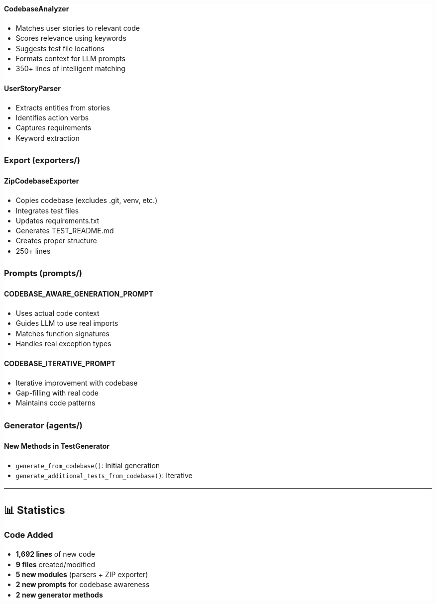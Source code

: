 #### CodebaseAnalyzer
- Matches user stories to relevant code
- Scores relevance using keywords
- Suggests test file locations
- Formats context for LLM prompts
- 350+ lines of intelligent matching

#### UserStoryParser
- Extracts entities from stories
- Identifies action verbs
- Captures requirements
- Keyword extraction

### Export (exporters/)

#### ZipCodebaseExporter
- Copies codebase (excludes .git, venv, etc.)
- Integrates test files
- Updates requirements.txt
- Generates TEST_README.md
- Creates proper structure
- 250+ lines

### Prompts (prompts/)

#### CODEBASE_AWARE_GENERATION_PROMPT
- Uses actual code context
- Guides LLM to use real imports
- Matches function signatures
- Handles real exception types

#### CODEBASE_ITERATIVE_PROMPT
- Iterative improvement with codebase
- Gap-filling with real code
- Maintains code patterns

### Generator (agents/)

#### New Methods in TestGenerator
- `generate_from_codebase()`: Initial generation
- `generate_additional_tests_from_codebase()`: Iterative

---

## 📊 Statistics

### Code Added
- **1,692 lines** of new code
- **9 files** created/modified
- **5 new modules** (parsers + ZIP exporter)
- **2 new prompts** for codebase awareness
- **2 new generator methods**
